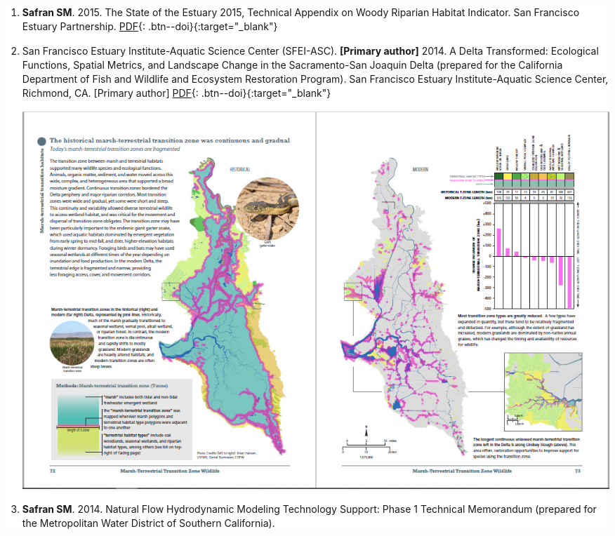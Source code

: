 1. **Safran SM**. 2015. The State of the Estuary 2015, Technical Appendix on Woody Riparian Habitat Indicator.  San Francisco Estuary Partnership. [PDF](http://www.sfestuary.org/wp-content/uploads/2015/11/0_Comprehensive_TA_Document_SOTER_2015.pdf){: .btn--doi}{:target="_blank"}

1. San Francisco Estuary Institute-Aquatic Science Center (SFEI-ASC). **[Primary author]** 2014. A Delta Transformed: Ecological Functions, Spatial Metrics, and Landscape Change in the Sacramento-San Joaquin Delta (prepared for the California Department of Fish and Wildlife and Ecosystem Restoration Program). San Francisco Estuary Institute-Aquatic Science Center, Richmond, CA. [Primary author] [PDF](https://www.sfei.org/sites/default/files/biblio_files/DeltaTransformed_SFEI_110414_medres_twoupview.pdf){: .btn--doi}{:target="_blank"}<br> 
    <p align="center"><a href="https://www.sfei.org/sites/default/files/biblio_files/DeltaTransformed_SFEI_110414_medres_twoupview.pdf"><img src="/images/Publication_screenshot_Delta_Transformed.png" title = "A Delta Transformed: Ecological Functions, Spatial Metrics, and Landscape Change in the Sacramento-San Joaquin Delta" style="width:100%" style="margin: 0px 1em 0px 0px;"/></a></p>

1. **Safran SM**. 2014. Natural Flow Hydrodynamic Modeling Technology Support: Phase 1 Technical Memorandum (prepared for the Metropolitan Water District of Southern California).